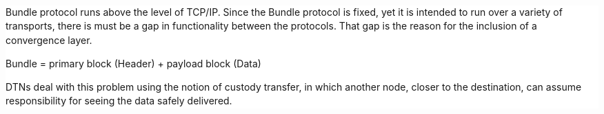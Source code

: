 Bundle protocol runs above the level of TCP/IP. Since the Bundle protocol is fixed, yet it is intended to run over a variety of
transports, there is must be a gap in functionality between the protocols. That gap
is the reason for the inclusion of a convergence layer.

Bundle = primary block (Header) + payload block (Data)

DTNs deal with this problem using the
notion of custody transfer, in which another node, closer to the destination, can
assume responsibility for seeing the data safely delivered.